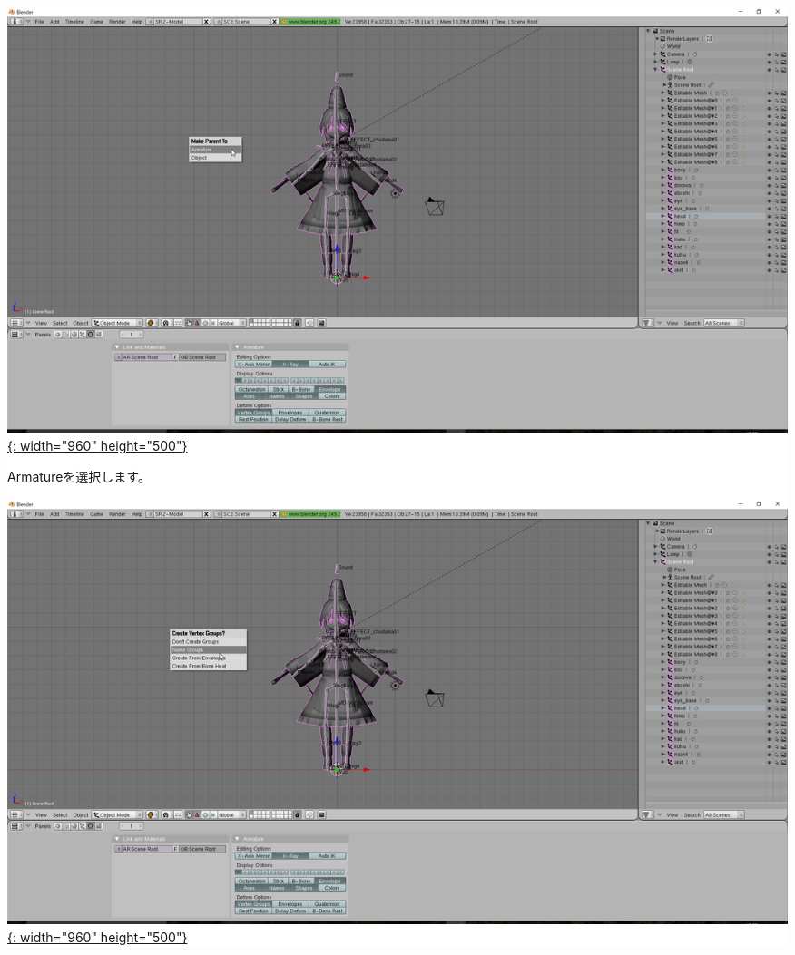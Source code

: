 [![](img/jma_blender_parentto.png){: width="960" height="500"}](img/jma_blender_parentto.png)

Armatureを選択します。

[![](img/jma_blender_nameg.png){: width="960" height="500"}](img/jma_blender_nameg.png)
